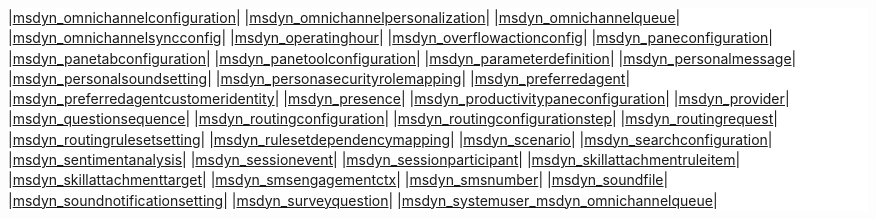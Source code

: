 |[msdyn_omnichannelconfiguration](msdyn_omnichannelconfiguration.md)|
|[msdyn_omnichannelpersonalization](msdyn_omnichannelpersonalization.md)|
|[msdyn_omnichannelqueue](msdyn_omnichannelqueue.md)|
|[msdyn_omnichannelsyncconfig](msdyn_omnichannelsyncconfig.md)|
|[msdyn_operatinghour](msdyn_operatinghour.md)|
|[msdyn_overflowactionconfig](msdyn_overflowactionconfig.md)|
|[msdyn_paneconfiguration](msdyn_paneconfiguration.md)|
|[msdyn_panetabconfiguration](msdyn_panetabconfiguration.md)|
|[msdyn_panetoolconfiguration](msdyn_panetoolconfiguration.md)|
|[msdyn_parameterdefinition](msdyn_parameterdefinition.md)|
|[msdyn_personalmessage](msdyn_personalmessage.md)|
|[msdyn_personalsoundsetting](msdyn_personalsoundsetting.md)|
|[msdyn_personasecurityrolemapping](msdyn_personasecurityrolemapping.md)|
|[msdyn_preferredagent](msdyn_preferredagent.md)|
|[msdyn_preferredagentcustomeridentity](msdyn_preferredagentcustomeridentity.md)|
|[msdyn_presence](msdyn_presence.md)|
|[msdyn_productivitypaneconfiguration](msdyn_productivitypaneconfiguration.md)|
|[msdyn_provider](msdyn_provider.md)|
|[msdyn_questionsequence](msdyn_questionsequence.md)|
|[msdyn_routingconfiguration](msdyn_routingconfiguration.md)|
|[msdyn_routingconfigurationstep](msdyn_routingconfigurationstep.md)|
|[msdyn_routingrequest](msdyn_routingrequest.md)|
|[msdyn_routingrulesetsetting](msdyn_routingrulesetsetting.md)|
|[msdyn_rulesetdependencymapping](msdyn_rulesetdependencymapping.md)|
|[msdyn_scenario](msdyn_scenario.md)|
|[msdyn_searchconfiguration](msdyn_searchconfiguration.md)|
|[msdyn_sentimentanalysis](msdyn_sentimentanalysis.md)|
|[msdyn_sessionevent](msdyn_sessionevent.md)|
|[msdyn_sessionparticipant](msdyn_sessionparticipant.md)|
|[msdyn_skillattachmentruleitem](msdyn_skillattachmentruleitem.md)|
|[msdyn_skillattachmenttarget](msdyn_skillattachmenttarget.md)|
|[msdyn_smsengagementctx](msdyn_smsengagementctx.md)|
|[msdyn_smsnumber](msdyn_smsnumber.md)|
|[msdyn_soundfile](msdyn_soundfile.md)|
|[msdyn_soundnotificationsetting](msdyn_soundnotificationsetting.md)|
|[msdyn_surveyquestion](msdyn_surveyquestion.md)|
|[msdyn_systemuser_msdyn_omnichannelqueue](msdyn_systemuser_msdyn_omnichannelqueue.md)|